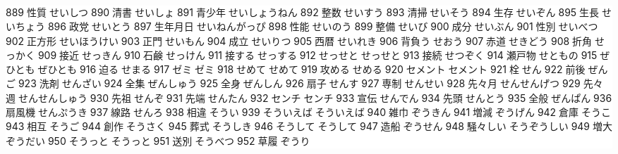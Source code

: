 889 性質 せいしつ
890 清書 せいしょ
891 青少年 せいしょうねん
892 整数 せいすう
893 清掃 せいそう
894 生存 せいぞん
895 生長 せいちょう
896 政党 せいとう
897 生年月日 せいねんがっぴ
898 性能 せいのう
899 整備 せいび
900 成分 せいぶん
901 性別 せいべつ
902 正方形 せいほうけい
903 正門 せいもん
904 成立 せいりつ
905 西暦 せいれき
906 背負う せおう
907 赤道 せきどう
908 折角 せっかく
909 接近 せっきん
910 石鹸 せっけん
911 接する せっする
912 せっせと せっせと
913 接続 せつぞく
914 瀬戸物 せともの
915 ぜひとも ぜひとも
916 迫る せまる
917 ゼミ ゼミ
918 せめて せめて
919 攻める せめる
920 セメント セメント
921 栓 せん
922 前後 ぜんご
923 洗剤 せんざい
924 全集 ぜんしゅう
925 全身 ぜんしん
926 扇子 せんす
927 専制 せんせい
928 先々月 せんせんげつ
929 先々週 せんせんしゅう
930 先祖 せんぞ
931 先端 せんたん
932 センチ センチ
933 宣伝 せんでん
934 先頭 せんとう
935 全般 ぜんぱん
936 扇風機 せんぷうき
937 線路 せんろ
938 相違 そうい
939 そういえば そういえば
940 雑巾 ぞうきん
941 増減 ぞうげん
942 倉庫 そうこ
943 相互 そうご
944 創作 そうさく
945 葬式 そうしき
946 そうして そうして
947 造船 ぞうせん
948 騒々しい そうぞうしい
949 増大 ぞうだい
950 そうっと そうっと
951 送別 そうべつ
952 草履 ぞうり